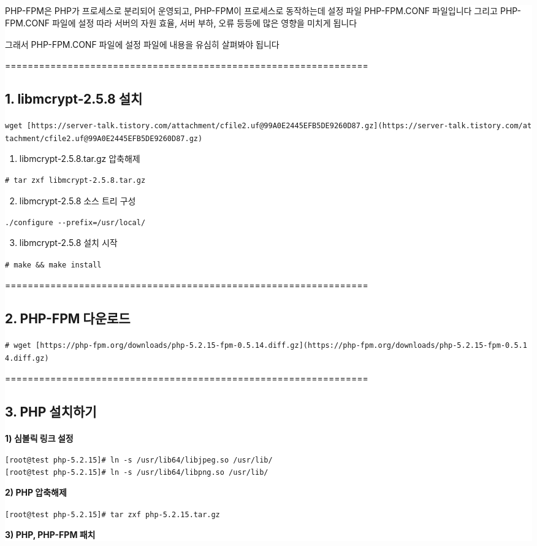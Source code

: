 PHP-FPM은 PHP가 프로세스로 분리되어 운영되고, PHP-FPM이 프로세스로 동작하는데 설정 파일 PHP-FPM.CONF 파일입니다 그리고 PHP-FPM.CONF 파일에 설정 따라 서버의 자원 효율, 서버 부하, 오류 등등에 많은 영향을 미치게 됩니다

그래서 PHP-FPM.CONF 파일에 설정 파일에 내용을 유심히 살펴봐야 됩니다

================================================================

## 1. libmcrypt-2.5.8 설치

```
wget [https://server-talk.tistory.com/attachment/cfile2.uf@99A0E2445EFB5DE9260D87.gz](https://server-talk.tistory.com/attachment/cfile2.uf@99A0E2445EFB5DE9260D87.gz)
```

1) libmcrypt-2.5.8.tar.gz 압축해제

```
# tar zxf libmcrypt-2.5.8.tar.gz
```

2) libmcrypt-2.5.8 소스 트리 구성

```
./configure --prefix=/usr/local/
```

3) libmcrypt-2.5.8 설치 시작

```
# make && make install
```

================================================================

## 2. PHP-FPM 다운로드

```
# wget [https://php-fpm.org/downloads/php-5.2.15-fpm-0.5.14.diff.gz](https://php-fpm.org/downloads/php-5.2.15-fpm-0.5.14.diff.gz)
```

================================================================

## 3. PHP 설치하기

**1) 심볼릭 링크 설정**

```
[root@test php-5.2.15]# ln -s /usr/lib64/libjpeg.so /usr/lib/
[root@test php-5.2.15]# ln -s /usr/lib64/libpng.so /usr/lib/
```

**2) PHP 압축해제**

```
[root@test php-5.2.15]# tar zxf php-5.2.15.tar.gz
```

**3) PHP, PHP-FPM 패치**
